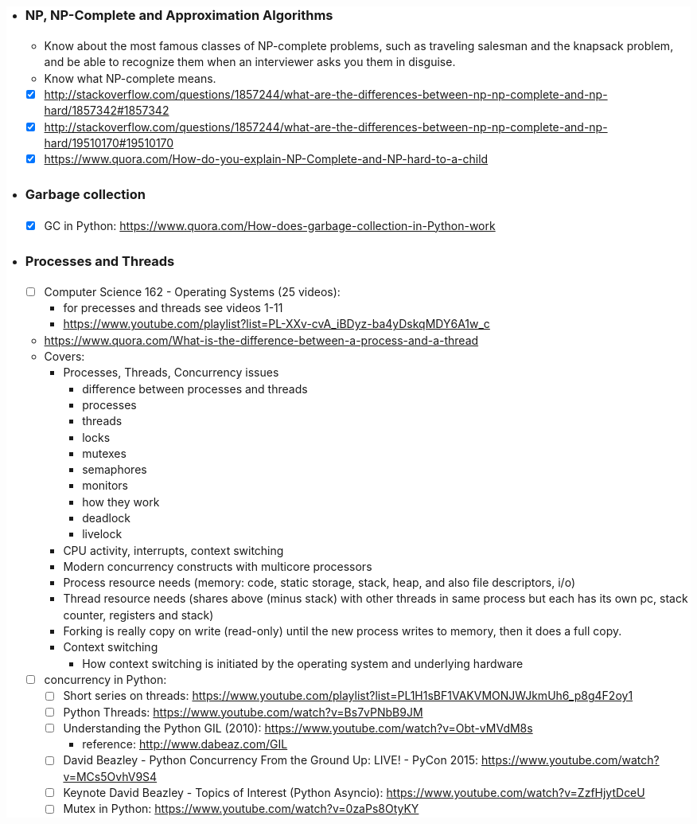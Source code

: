 
- ### NP, NP-Complete and Approximation Algorithms
    - Know about the most famous classes of NP-complete problems, such as traveling salesman and the knapsack problem,
        and be able to recognize them when an interviewer asks you them in disguise.
    - Know what NP-complete means.
    - [x] http://stackoverflow.com/questions/1857244/what-are-the-differences-between-np-np-complete-and-np-hard/1857342#1857342
    - [x] http://stackoverflow.com/questions/1857244/what-are-the-differences-between-np-np-complete-and-np-hard/19510170#19510170
    - [x] https://www.quora.com/How-do-you-explain-NP-Complete-and-NP-hard-to-a-child

- ### Garbage collection
    - [x] GC in Python: https://www.quora.com/How-does-garbage-collection-in-Python-work

- ### Processes and Threads
    - [ ] Computer Science 162 - Operating Systems (25 videos):
        - for precesses and threads see videos 1-11
        - https://www.youtube.com/playlist?list=PL-XXv-cvA_iBDyz-ba4yDskqMDY6A1w_c
    - https://www.quora.com/What-is-the-difference-between-a-process-and-a-thread
    - Covers:
        - Processes, Threads, Concurrency issues
            - difference between processes and threads
            - processes
            - threads
            - locks
            - mutexes
            - semaphores
            - monitors
            - how they work
            - deadlock
            - livelock
        - CPU activity, interrupts, context switching
        - Modern concurrency constructs with multicore processors
        - Process resource needs (memory: code, static storage, stack, heap, and also file descriptors, i/o)
        - Thread resource needs (shares above (minus stack) with other threads in same process but each has its own pc, stack counter, registers and stack)
        - Forking is really copy on write (read-only) until the new process writes to memory, then it does a full copy.
        - Context switching
            - How context switching is initiated by the operating system and underlying hardware
    - [ ] concurrency in Python:
        - [ ] Short series on threads: https://www.youtube.com/playlist?list=PL1H1sBF1VAKVMONJWJkmUh6_p8g4F2oy1
        - [ ] Python Threads: https://www.youtube.com/watch?v=Bs7vPNbB9JM
        - [ ] Understanding the Python GIL (2010): https://www.youtube.com/watch?v=Obt-vMVdM8s
            - reference: http://www.dabeaz.com/GIL
        - [ ] David Beazley - Python Concurrency From the Ground Up: LIVE! - PyCon 2015: https://www.youtube.com/watch?v=MCs5OvhV9S4
        - [ ] Keynote David Beazley - Topics of Interest (Python Asyncio): https://www.youtube.com/watch?v=ZzfHjytDceU
        - [ ] Mutex in Python: https://www.youtube.com/watch?v=0zaPs8OtyKY

